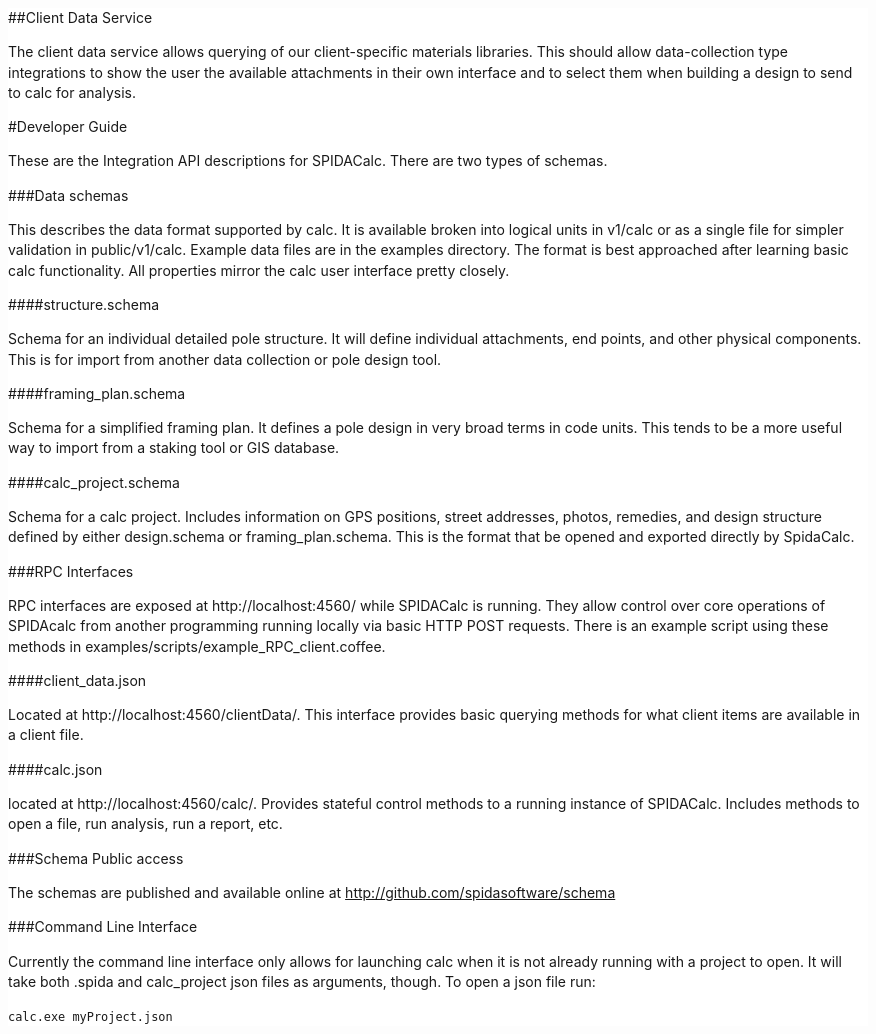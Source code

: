 ##Client Data Service

The client data service allows querying of our client-specific materials libraries. This should allow data-collection type integrations to show the user the available attachments in their own interface and to select them when building a design to send to calc for analysis.

#Developer Guide

These are the Integration API descriptions for SPIDACalc. There are two types of schemas.

###Data schemas

This describes the data format  supported by calc. It is available broken into logical units in v1/calc or as a single file for simpler validation in public/v1/calc. Example data files are in the examples directory. The format is best approached after learning basic calc functionality. All properties mirror the calc user interface pretty closely.

####structure.schema

Schema for an individual detailed pole structure. It will define individual attachments, end points, and other physical components. This is for import from another data collection or pole design tool.

####framing_plan.schema

Schema for a simplified framing plan. It defines a pole design in very broad terms in code units. This tends to be a more useful way to import from a staking tool or GIS database.

####calc_project.schema

Schema for a calc project. Includes information on GPS positions, street addresses, photos, remedies, and design structure defined by either design.schema or framing_plan.schema. This is the format that be opened and exported directly by SpidaCalc.

###RPC Interfaces

RPC interfaces are exposed at http://localhost:4560/ while SPIDACalc is running. They allow control over core operations of SPIDAcalc from another programming running locally via basic HTTP POST requests. There is an example script using these methods in examples/scripts/example_RPC_client.coffee.

####client_data.json

Located at http://localhost:4560/clientData/<method name>. This interface provides basic querying methods for what client items are available in a client file.

####calc.json

located at http://localhost:4560/calc/<method name>. Provides stateful control methods to a running instance of SPIDACalc. Includes methods to open a file, run analysis, run a report, etc.

###Schema Public access

The schemas are published and available online at http://github.com/spidasoftware/schema

###Command Line Interface

Currently the command line interface only allows for launching calc when it is not already running with a project to open. It will take both .spida and calc_project json files as arguments, though. To open a json file run:

`calc.exe myProject.json`
